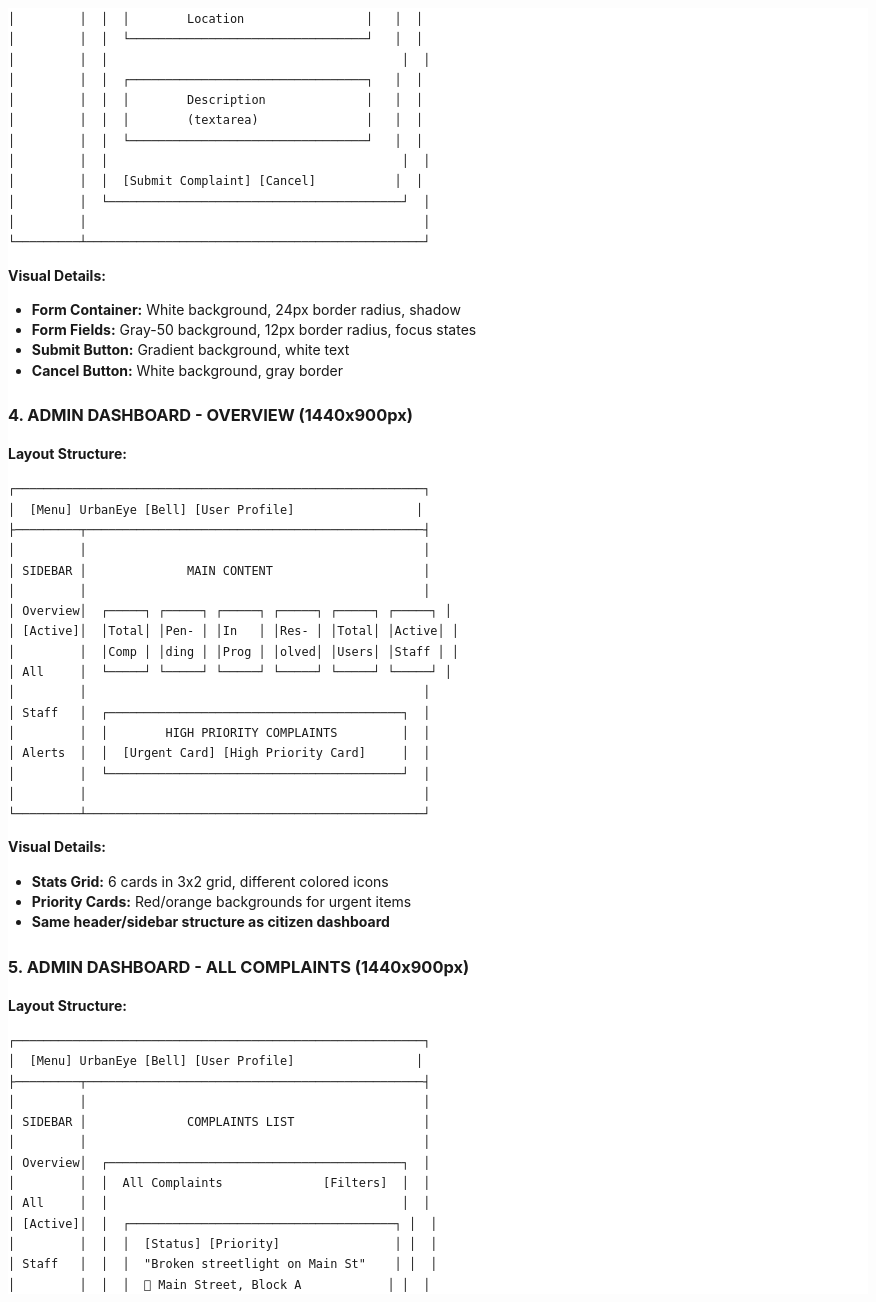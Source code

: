 ```
│         │  │  │        Location                 │   │  │
│         │  │  └─────────────────────────────────┘   │  │
│         │  │                                         │  │
│         │  │  ┌─────────────────────────────────┐   │  │
│         │  │  │        Description              │   │  │
│         │  │  │        (textarea)               │   │  │
│         │  │  └─────────────────────────────────┘   │  │
│         │  │                                         │  │
│         │  │  [Submit Complaint] [Cancel]           │  │
│         │  └─────────────────────────────────────────┘  │
│         │                                               │
└─────────┴───────────────────────────────────────────────┘
```

**Visual Details:**
- **Form Container:** White background, 24px border radius, shadow
- **Form Fields:** Gray-50 background, 12px border radius, focus states
- **Submit Button:** Gradient background, white text
- **Cancel Button:** White background, gray border

### 4. ADMIN DASHBOARD - OVERVIEW (1440x900px)

**Layout Structure:**
```
┌─────────────────────────────────────────────────────────┐
│  [Menu] UrbanEye [Bell] [User Profile]                 │
├─────────┬───────────────────────────────────────────────┤
│         │                                               │
│ SIDEBAR │              MAIN CONTENT                     │
│         │                                               │
│ Overview│  ┌─────┐ ┌─────┐ ┌─────┐ ┌─────┐ ┌─────┐ ┌─────┐ │
│ [Active]│  │Total│ │Pen- │ │In   │ │Res- │ │Total│ │Active│ │
│         │  │Comp │ │ding │ │Prog │ │olved│ │Users│ │Staff │ │
│ All     │  └─────┘ └─────┘ └─────┘ └─────┘ └─────┘ └─────┘ │
│         │                                               │
│ Staff   │  ┌─────────────────────────────────────────┐  │
│         │  │        HIGH PRIORITY COMPLAINTS         │  │
│ Alerts  │  │  [Urgent Card] [High Priority Card]     │  │
│         │  └─────────────────────────────────────────┘  │
│         │                                               │
└─────────┴───────────────────────────────────────────────┘
```

**Visual Details:**
- **Stats Grid:** 6 cards in 3x2 grid, different colored icons
- **Priority Cards:** Red/orange backgrounds for urgent items
- **Same header/sidebar structure as citizen dashboard**

### 5. ADMIN DASHBOARD - ALL COMPLAINTS (1440x900px)

**Layout Structure:**
```
┌─────────────────────────────────────────────────────────┐
│  [Menu] UrbanEye [Bell] [User Profile]                 │
├─────────┬───────────────────────────────────────────────┤
│         │                                               │
│ SIDEBAR │              COMPLAINTS LIST                  │
│         │                                               │
│ Overview│  ┌─────────────────────────────────────────┐  │
│         │  │  All Complaints              [Filters]  │  │
│ All     │  │                                         │  │
│ [Active]│  │  ┌─────────────────────────────────────┐ │  │
│         │  │  │  [Status] [Priority]                │ │  │
│ Staff   │  │  │  "Broken streetlight on Main St"    │ │  │
│         │  │  │  📍 Main Street, Block A            │ │  │
```